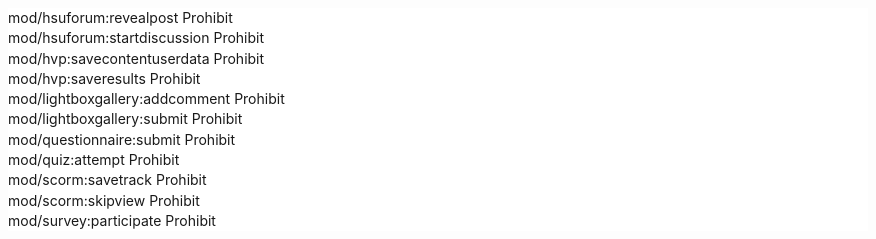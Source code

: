 </tr>
<tr class="even">
<td>mod/hsuforum:revealpost</td>
<td>Prohibit</td>
<td><br />
</td>
</tr>
<tr class="odd">
<td>mod/hsuforum:startdiscussion</td>
<td>Prohibit</td>
<td><br />
</td>
</tr>
<tr class="even">
<td>mod/hvp:savecontentuserdata</td>
<td>Prohibit</td>
<td><br />
</td>
</tr>
<tr class="odd">
<td>mod/hvp:saveresults</td>
<td>Prohibit</td>
<td><br />
</td>
</tr>
<tr class="even">
<td>mod/lightboxgallery:addcomment</td>
<td>Prohibit</td>
<td><br />
</td>
</tr>
<tr class="odd">
<td>mod/lightboxgallery:submit</td>
<td>Prohibit</td>
<td><br />
</td>
</tr>
<tr class="even">
<td>mod/questionnaire:submit</td>
<td>Prohibit</td>
<td><br />
</td>
</tr>
<tr class="odd">
<td>mod/quiz:attempt</td>
<td>Prohibit</td>
<td><br />
</td>
</tr>
<tr class="even">
<td>mod/scorm:savetrack</td>
<td>Prohibit</td>
<td><br />
</td>
</tr>
<tr class="odd">
<td>mod/scorm:skipview</td>
<td>Prohibit</td>
<td><br />
</td>
</tr>
<tr class="even">
<td>mod/survey:participate</td>
<td>Prohibit</td>